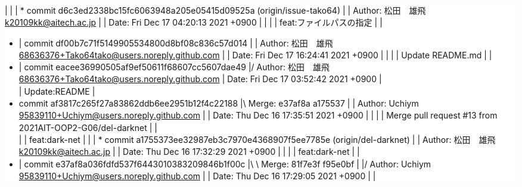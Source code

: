| | 
| * commit d6c3ed2338bc15fc6063948a205e05415d09525a (origin/issue-tako64)
| | Author: 松田　雄飛 <k20109kk@aitech.ac.jp>
| | Date:   Fri Dec 17 04:20:13 2021 +0900
| | 
| |     feat:ファイルパスの指定
| | 
* | commit df00b7c71f5149905534800d8bf08c836c57d014
| | Author: 松田　雄飛　 <68636376+Tako64tako@users.noreply.github.com>
| | Date:   Fri Dec 17 16:24:41 2021 +0900
| | 
| |     Update README.md
| | 
* | commit eacee36990505af9ef50611f68607cc5607dae49
|/  Author: 松田　雄飛　 <68636376+Tako64tako@users.noreply.github.com>
|   Date:   Fri Dec 17 03:52:42 2021 +0900
|   
|       Update:README
|   
*   commit af3817c265f27a83862ddb6ee2951b12f4c22188
|\  Merge: e37af8a a175537
| | Author: Uchiym <95839110+Uchiym@users.noreply.github.com>
| | Date:   Thu Dec 16 17:35:51 2021 +0900
| | 
| |     Merge pull request #13 from 2021AIT-OOP2-G06/del-darknet
| |     
| |     feat:dark-net
| | 
| * commit a1755373ee32987eb3c7970e4368907f5ee7785e (origin/del-darknet)
| | Author: 松田　雄飛 <k20109kk@aitech.ac.jp>
| | Date:   Thu Dec 16 17:32:29 2021 +0900
| | 
| |     feat:dark-net
| |   
* |   commit e37af8a036fdfd537f6443010383209846b1f00c
|\ \  Merge: 81f7e3f f95e0bf
| |/  Author: Uchiym <95839110+Uchiym@users.noreply.github.com>
| |   Date:   Thu Dec 16 17:29:05 2021 +0900
| |   